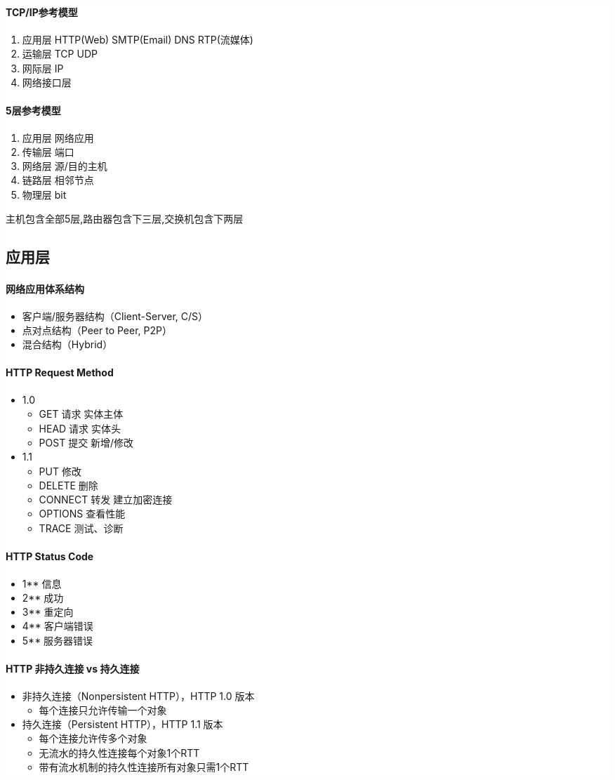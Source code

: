 #### TCP/IP参考模型

1. 应用层				HTTP(Web)	SMTP(Email)	 DNS	RTP(流媒体)
2. 运输层								  TCP								UDP
3. 网际层													    IP
4. 网络接口层

#### 5层参考模型

1. 应用层		网络应用
2. 传输层		端口
3. 网络层		源/目的主机
4. 链路层		相邻节点
5. 物理层		bit

主机包含全部5层,路由器包含下三层,交换机包含下两层

##  应用层

#### 网络应用体系结构

* 客户端/服务器结构（Client-Server, C/S）
* 点对点结构（Peer to Peer, P2P）
* 混合结构（Hybrid）

#### HTTP Request Method

* 1.0
  * GET			 请求	实体主体
  * HEAD		  请求    实体头
  * POST		   提交    新增/修改
* 1.1
  * PUT             修改
  * DELETE       删除
  * CONNECT  转发    建立加密连接
  * OPTIONS   查看性能
  * TRACE        测试、诊断

#### HTTP Status Code

* 1**	信息
* 2**    成功
* 3**    重定向
* 4**    客户端错误
* 5**    服务器错误

#### HTTP 非持久连接 vs 持久连接

* 非持久连接（Nonpersistent HTTP），HTTP 1.0 版本
  * 每个连接只允许传输一个对象
* 持久连接（Persistent HTTP），HTTP 1.1 版本
  * 每个连接允许传多个对象
  * 无流水的持久性连接每个对象1个RTT
  * 带有流水机制的持久性连接所有对象只需1个RTT
